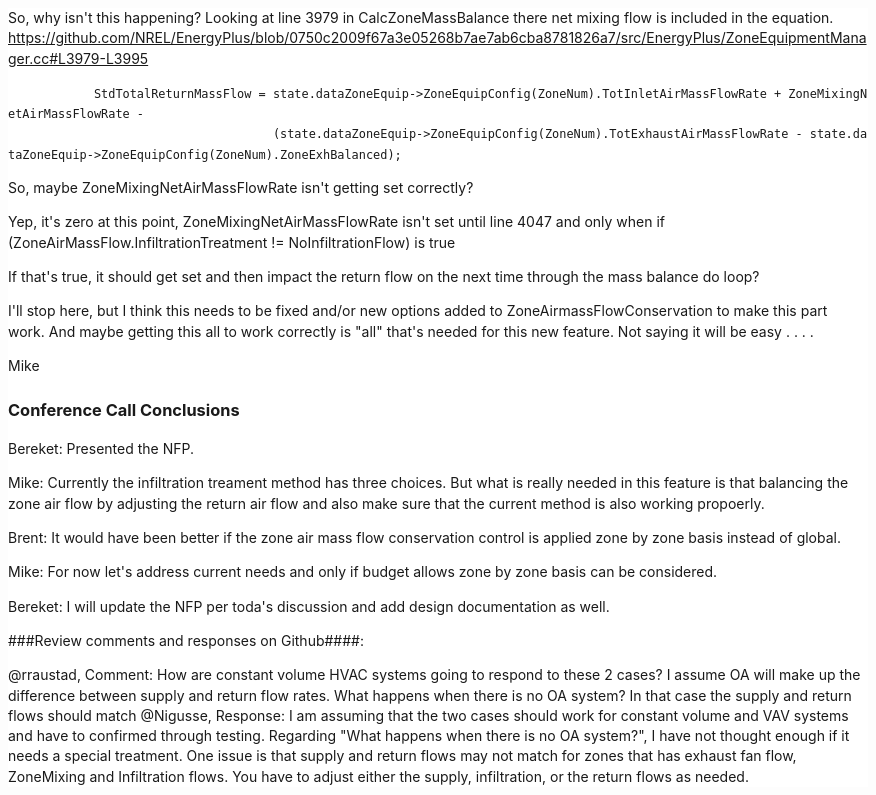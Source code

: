 So, why isn't this happening?  Looking at line 3979 in CalcZoneMassBalance there net mixing flow is included in the equation.
https://github.com/NREL/EnergyPlus/blob/0750c2009f67a3e05268b7ae7ab6cba8781826a7/src/EnergyPlus/ZoneEquipmentManager.cc#L3979-L3995

                StdTotalReturnMassFlow = state.dataZoneEquip->ZoneEquipConfig(ZoneNum).TotInletAirMassFlowRate + ZoneMixingNetAirMassFlowRate -
                                         (state.dataZoneEquip->ZoneEquipConfig(ZoneNum).TotExhaustAirMassFlowRate - state.dataZoneEquip->ZoneEquipConfig(ZoneNum).ZoneExhBalanced);

So, maybe ZoneMixingNetAirMassFlowRate isn't getting set correctly?

Yep, it's zero at this point, ZoneMixingNetAirMassFlowRate isn't set until line 4047 and only when
if (ZoneAirMassFlow.InfiltrationTreatment != NoInfiltrationFlow) is true

If that's true, it should get set and then impact the return flow on the next time through the mass balance do loop?

I'll stop here, but I think this needs to be fixed and/or new options added to ZoneAirmassFlowConservation to make this part work. And maybe getting this all to work correctly is "all" that's needed for this new feature. Not saying it will be easy . . . .

Mike

### Conference Call Conclusions ###
Bereket: 
Presented the NFP.

Mike:
Currently the infiltration treament method has three choices. But what is really needed in this feature is that balancing the zone air flow by adjusting the return air flow and also make sure that the current method is also working propoerly.

Brent:
It would have been better if the zone air mass flow conservation control is applied zone by zone basis instead of global.

Mike:
For now let's address current needs and only if budget allows zone by zone basis can be considered. 

Bereket:
I will update the NFP per toda's discussion and add design documentation as well.
 

###Review comments and responses on Github####:

@rraustad, Comment:
How are constant volume HVAC systems going to respond to these 2 cases? I assume OA will make up the difference between supply and return flow rates. What happens when there is no OA system? In that case the supply and return flows should match
@Nigusse, Response:
I am assuming that the two cases should work for constant volume and VAV systems and have to confirmed through testing.
Regarding "What happens when there is no OA system?", I have not thought enough if it needs a special treatment. One issue is that supply and return flows may not match for zones that has exhaust fan flow, ZoneMixing and Infiltration flows. You have to adjust either the supply, infiltration, or the return flows as needed.
